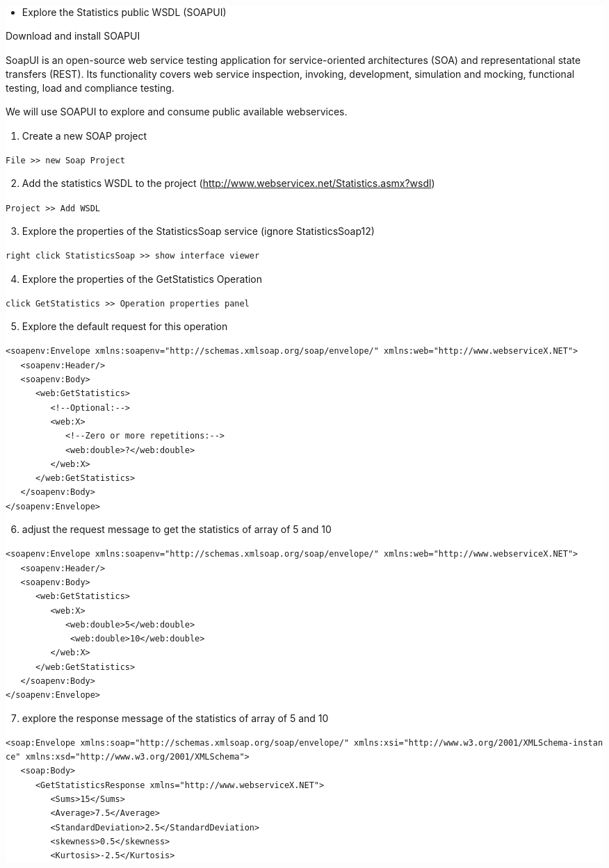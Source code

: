 - Explore the Statistics public WSDL (SOAPUI)

Download and install SOAPUI

SoapUI is an open-source web service testing application for service-oriented architectures (SOA) and representational state transfers (REST). Its functionality covers web service inspection, invoking, development, simulation and mocking, functional testing, load and compliance testing.

We will use SOAPUI to explore and consume public available webservices.

1. Create a new SOAP project
```
File >> new Soap Project
```
2. Add the statistics WSDL to the project (http://www.webservicex.net/Statistics.asmx?wsdl)
```
Project >> Add WSDL
```
3. Explore the properties of the StatisticsSoap service (ignore StatisticsSoap12)
```
right click StatisticsSoap >> show interface viewer
```
4. Explore the properties of the GetStatistics Operation
```
click GetStatistics >> Operation properties panel
```
5. Explore the default request for this operation
```
<soapenv:Envelope xmlns:soapenv="http://schemas.xmlsoap.org/soap/envelope/" xmlns:web="http://www.webserviceX.NET">
   <soapenv:Header/>
   <soapenv:Body>
      <web:GetStatistics>
         <!--Optional:-->
         <web:X>
            <!--Zero or more repetitions:-->
            <web:double>?</web:double>
         </web:X>
      </web:GetStatistics>
   </soapenv:Body>
</soapenv:Envelope>
```
6. adjust the request message to get the statistics of array of 5 and 10
```
<soapenv:Envelope xmlns:soapenv="http://schemas.xmlsoap.org/soap/envelope/" xmlns:web="http://www.webserviceX.NET">
   <soapenv:Header/> 
   <soapenv:Body>
      <web:GetStatistics>
         <web:X>
            <web:double>5</web:double>
             <web:double>10</web:double>
         </web:X>
      </web:GetStatistics>
   </soapenv:Body>
</soapenv:Envelope>
```
7. explore the response message of the statistics of array of 5 and 10
```
<soap:Envelope xmlns:soap="http://schemas.xmlsoap.org/soap/envelope/" xmlns:xsi="http://www.w3.org/2001/XMLSchema-instance" xmlns:xsd="http://www.w3.org/2001/XMLSchema">
   <soap:Body>
      <GetStatisticsResponse xmlns="http://www.webserviceX.NET">
         <Sums>15</Sums>
         <Average>7.5</Average>
         <StandardDeviation>2.5</StandardDeviation>
         <skewness>0.5</skewness>
         <Kurtosis>-2.5</Kurtosis>
```